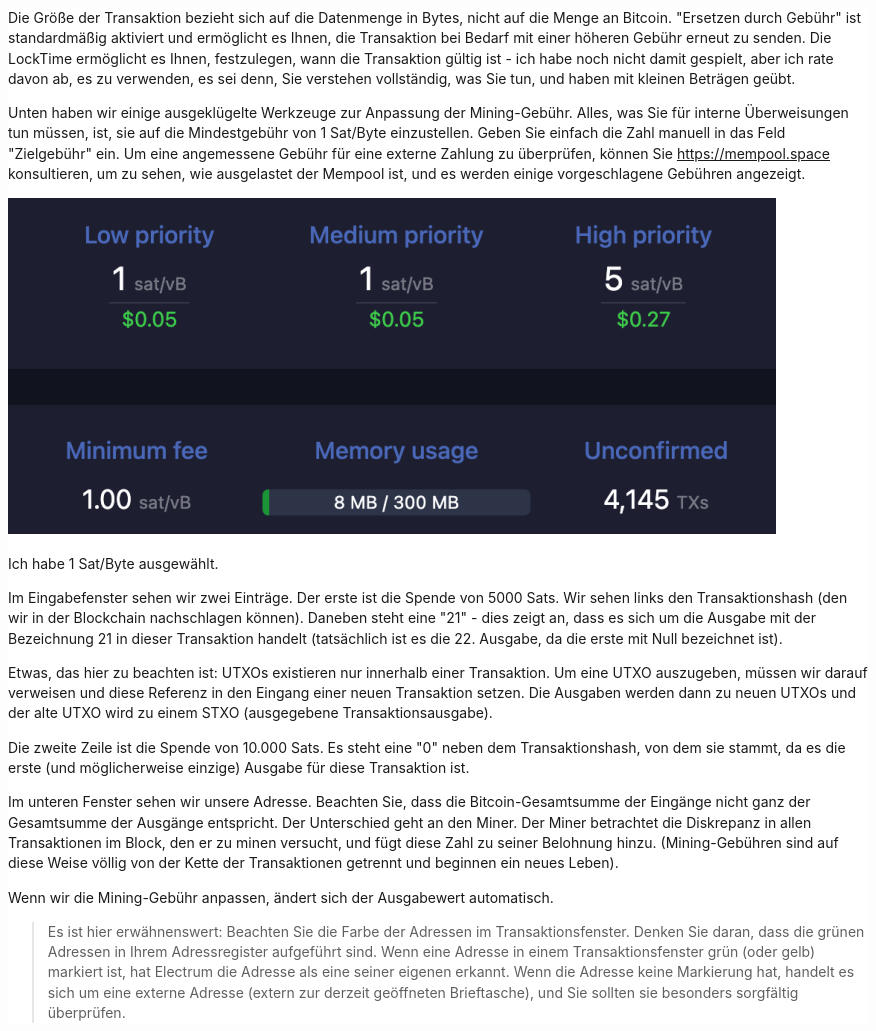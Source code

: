 Die Größe der Transaktion bezieht sich auf die Datenmenge in Bytes, nicht auf die Menge an Bitcoin. "Ersetzen durch Gebühr" ist standardmäßig aktiviert und ermöglicht es Ihnen, die Transaktion bei Bedarf mit einer höheren Gebühr erneut zu senden. Die LockTime ermöglicht es Ihnen, festzulegen, wann die Transaktion gültig ist - ich habe noch nicht damit gespielt, aber ich rate davon ab, es zu verwenden, es sei denn, Sie verstehen vollständig, was Sie tun, und haben mit kleinen Beträgen geübt.

Unten haben wir einige ausgeklügelte Werkzeuge zur Anpassung der Mining-Gebühr. Alles, was Sie für interne Überweisungen tun müssen, ist, sie auf die Mindestgebühr von 1 Sat/Byte einzustellen. Geben Sie einfach die Zahl manuell in das Feld "Zielgebühr" ein. Um eine angemessene Gebühr für eine externe Zahlung zu überprüfen, können Sie https://mempool.space konsultieren, um zu sehen, wie ausgelastet der Mempool ist, und es werden einige vorgeschlagene Gebühren angezeigt.

![image](assets/41.png)

Ich habe 1 Sat/Byte ausgewählt.

Im Eingabefenster sehen wir zwei Einträge. Der erste ist die Spende von 5000 Sats. Wir sehen links den Transaktionshash (den wir in der Blockchain nachschlagen können). Daneben steht eine "21" - dies zeigt an, dass es sich um die Ausgabe mit der Bezeichnung 21 in dieser Transaktion handelt (tatsächlich ist es die 22. Ausgabe, da die erste mit Null bezeichnet ist).

Etwas, das hier zu beachten ist: UTXOs existieren nur innerhalb einer Transaktion. Um eine UTXO auszugeben, müssen wir darauf verweisen und diese Referenz in den Eingang einer neuen Transaktion setzen. Die Ausgaben werden dann zu neuen UTXOs und der alte UTXO wird zu einem STXO (ausgegebene Transaktionsausgabe).

Die zweite Zeile ist die Spende von 10.000 Sats. Es steht eine "0" neben dem Transaktionshash, von dem sie stammt, da es die erste (und möglicherweise einzige) Ausgabe für diese Transaktion ist.

Im unteren Fenster sehen wir unsere Adresse. Beachten Sie, dass die Bitcoin-Gesamtsumme der Eingänge nicht ganz der Gesamtsumme der Ausgänge entspricht. Der Unterschied geht an den Miner. Der Miner betrachtet die Diskrepanz in allen Transaktionen im Block, den er zu minen versucht, und fügt diese Zahl zu seiner Belohnung hinzu. (Mining-Gebühren sind auf diese Weise völlig von der Kette der Transaktionen getrennt und beginnen ein neues Leben).

Wenn wir die Mining-Gebühr anpassen, ändert sich der Ausgabewert automatisch.

> Es ist hier erwähnenswert: Beachten Sie die Farbe der Adressen im Transaktionsfenster. Denken Sie daran, dass die grünen Adressen in Ihrem Adressregister aufgeführt sind. Wenn eine Adresse in einem Transaktionsfenster grün (oder gelb) markiert ist, hat Electrum die Adresse als eine seiner eigenen erkannt. Wenn die Adresse keine Markierung hat, handelt es sich um eine externe Adresse (extern zur derzeit geöffneten Brieftasche), und Sie sollten sie besonders sorgfältig überprüfen.
